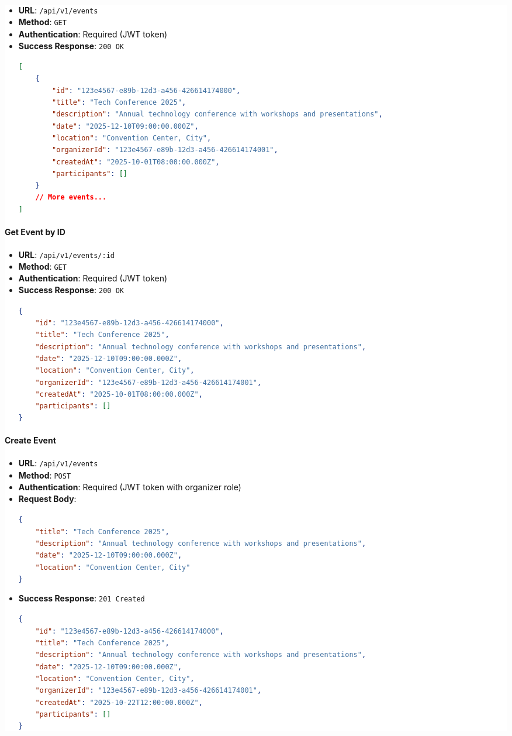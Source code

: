 -   **URL**: `/api/v1/events`
-   **Method**: `GET`
-   **Authentication**: Required (JWT token)
-   **Success Response**: `200 OK`
    ```json
    [
        {
            "id": "123e4567-e89b-12d3-a456-426614174000",
            "title": "Tech Conference 2025",
            "description": "Annual technology conference with workshops and presentations",
            "date": "2025-12-10T09:00:00.000Z",
            "location": "Convention Center, City",
            "organizerId": "123e4567-e89b-12d3-a456-426614174001",
            "createdAt": "2025-10-01T08:00:00.000Z",
            "participants": []
        }
        // More events...
    ]
    ```

#### Get Event by ID

-   **URL**: `/api/v1/events/:id`
-   **Method**: `GET`
-   **Authentication**: Required (JWT token)
-   **Success Response**: `200 OK`
    ```json
    {
        "id": "123e4567-e89b-12d3-a456-426614174000",
        "title": "Tech Conference 2025",
        "description": "Annual technology conference with workshops and presentations",
        "date": "2025-12-10T09:00:00.000Z",
        "location": "Convention Center, City",
        "organizerId": "123e4567-e89b-12d3-a456-426614174001",
        "createdAt": "2025-10-01T08:00:00.000Z",
        "participants": []
    }
    ```

#### Create Event

-   **URL**: `/api/v1/events`
-   **Method**: `POST`
-   **Authentication**: Required (JWT token with organizer role)
-   **Request Body**:
    ```json
    {
        "title": "Tech Conference 2025",
        "description": "Annual technology conference with workshops and presentations",
        "date": "2025-12-10T09:00:00.000Z",
        "location": "Convention Center, City"
    }
    ```
-   **Success Response**: `201 Created`
    ```json
    {
        "id": "123e4567-e89b-12d3-a456-426614174000",
        "title": "Tech Conference 2025",
        "description": "Annual technology conference with workshops and presentations",
        "date": "2025-12-10T09:00:00.000Z",
        "location": "Convention Center, City",
        "organizerId": "123e4567-e89b-12d3-a456-426614174001",
        "createdAt": "2025-10-22T12:00:00.000Z",
        "participants": []
    }
